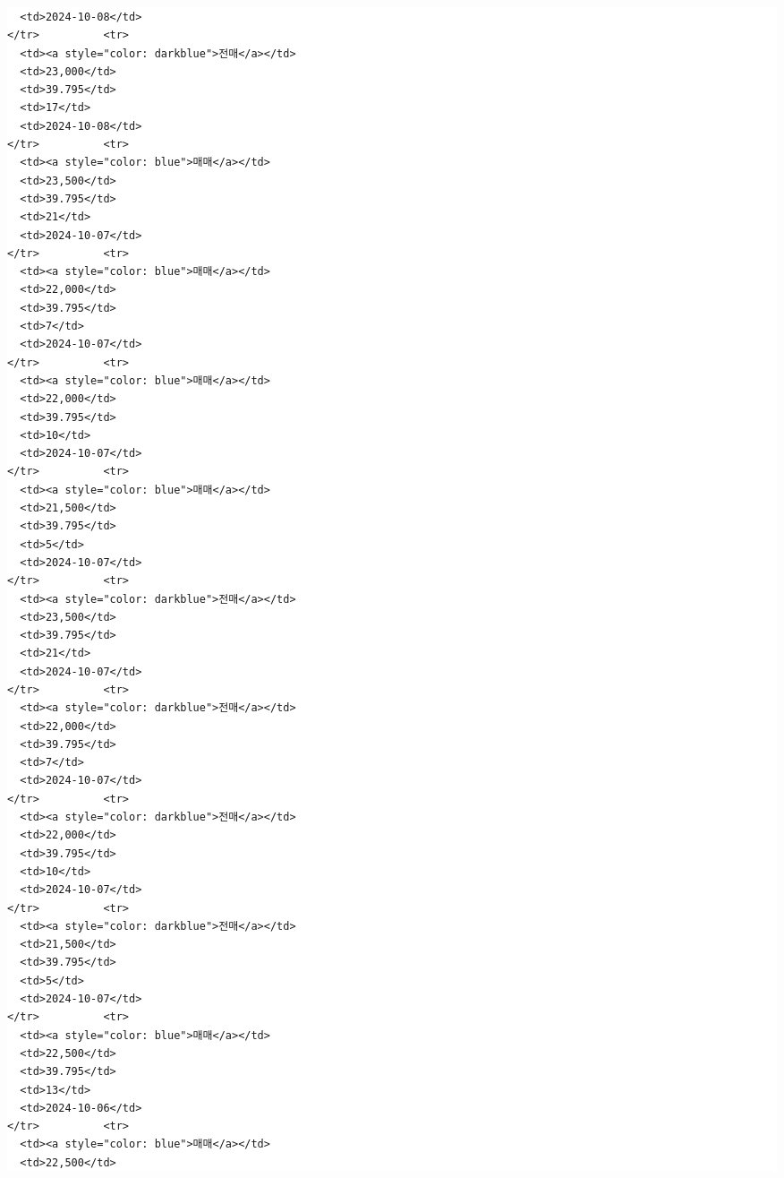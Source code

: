       <td>2024-10-08</td>
    </tr>          <tr>
      <td><a style="color: darkblue">전매</a></td>
      <td>23,000</td>
      <td>39.795</td>
      <td>17</td>
      <td>2024-10-08</td>
    </tr>          <tr>
      <td><a style="color: blue">매매</a></td>
      <td>23,500</td>
      <td>39.795</td>
      <td>21</td>
      <td>2024-10-07</td>
    </tr>          <tr>
      <td><a style="color: blue">매매</a></td>
      <td>22,000</td>
      <td>39.795</td>
      <td>7</td>
      <td>2024-10-07</td>
    </tr>          <tr>
      <td><a style="color: blue">매매</a></td>
      <td>22,000</td>
      <td>39.795</td>
      <td>10</td>
      <td>2024-10-07</td>
    </tr>          <tr>
      <td><a style="color: blue">매매</a></td>
      <td>21,500</td>
      <td>39.795</td>
      <td>5</td>
      <td>2024-10-07</td>
    </tr>          <tr>
      <td><a style="color: darkblue">전매</a></td>
      <td>23,500</td>
      <td>39.795</td>
      <td>21</td>
      <td>2024-10-07</td>
    </tr>          <tr>
      <td><a style="color: darkblue">전매</a></td>
      <td>22,000</td>
      <td>39.795</td>
      <td>7</td>
      <td>2024-10-07</td>
    </tr>          <tr>
      <td><a style="color: darkblue">전매</a></td>
      <td>22,000</td>
      <td>39.795</td>
      <td>10</td>
      <td>2024-10-07</td>
    </tr>          <tr>
      <td><a style="color: darkblue">전매</a></td>
      <td>21,500</td>
      <td>39.795</td>
      <td>5</td>
      <td>2024-10-07</td>
    </tr>          <tr>
      <td><a style="color: blue">매매</a></td>
      <td>22,500</td>
      <td>39.795</td>
      <td>13</td>
      <td>2024-10-06</td>
    </tr>          <tr>
      <td><a style="color: blue">매매</a></td>
      <td>22,500</td>